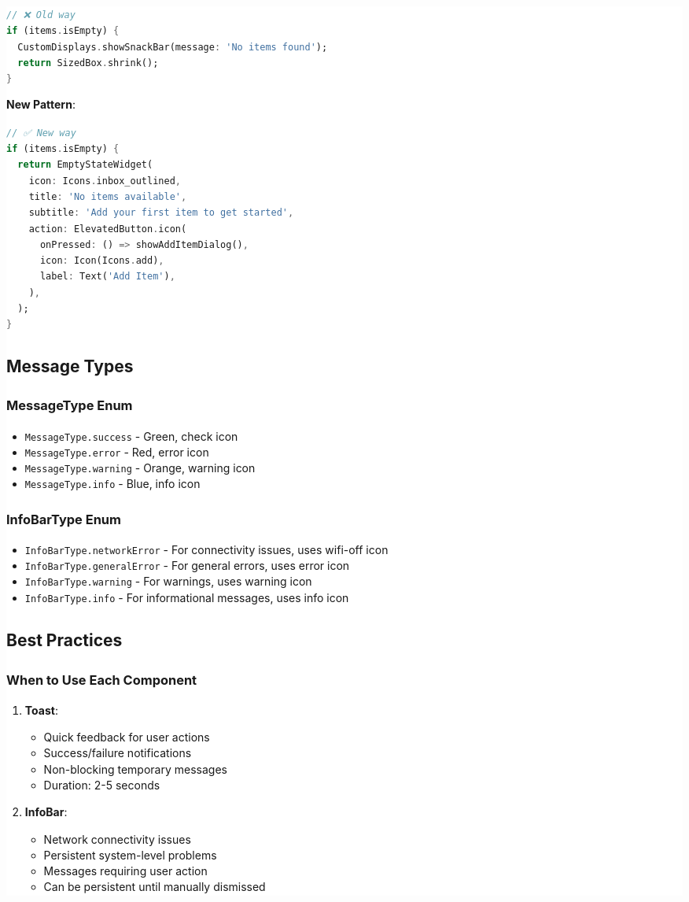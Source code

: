 ```dart
// ❌ Old way
if (items.isEmpty) {
  CustomDisplays.showSnackBar(message: 'No items found');
  return SizedBox.shrink();
}
```

**New Pattern**:

```dart
// ✅ New way
if (items.isEmpty) {
  return EmptyStateWidget(
    icon: Icons.inbox_outlined,
    title: 'No items available',
    subtitle: 'Add your first item to get started',
    action: ElevatedButton.icon(
      onPressed: () => showAddItemDialog(),
      icon: Icon(Icons.add),
      label: Text('Add Item'),
    ),
  );
}
```

## Message Types

### MessageType Enum

- `MessageType.success` - Green, check icon
- `MessageType.error` - Red, error icon
- `MessageType.warning` - Orange, warning icon
- `MessageType.info` - Blue, info icon

### InfoBarType Enum

- `InfoBarType.networkError` - For connectivity issues, uses wifi-off icon
- `InfoBarType.generalError` - For general errors, uses error icon
- `InfoBarType.warning` - For warnings, uses warning icon
- `InfoBarType.info` - For informational messages, uses info icon

## Best Practices

### When to Use Each Component

1. **Toast**:
    - Quick feedback for user actions
    - Success/failure notifications
    - Non-blocking temporary messages
    - Duration: 2-5 seconds

2. **InfoBar**:
    - Network connectivity issues
    - Persistent system-level problems
    - Messages requiring user action
    - Can be persistent until manually dismissed
